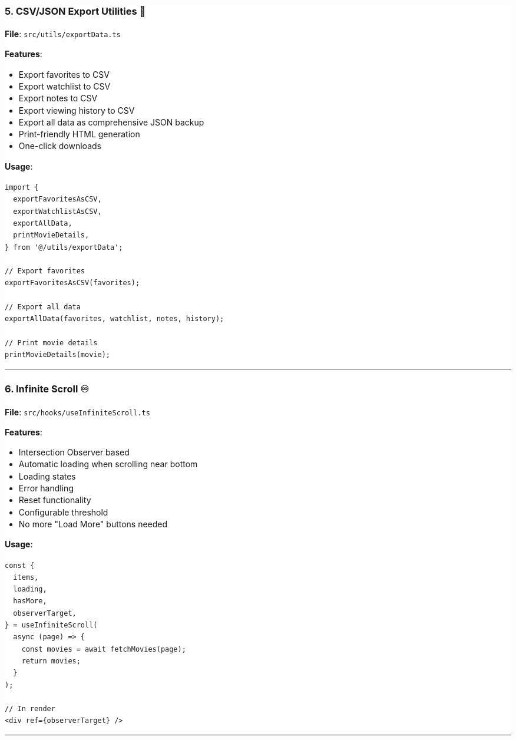 
### 5. **CSV/JSON Export Utilities** 💾
**File**: `src/utils/exportData.ts`

**Features**:
- Export favorites to CSV
- Export watchlist to CSV
- Export notes to CSV
- Export viewing history to CSV
- Export all data as comprehensive JSON backup
- Print-friendly HTML generation
- One-click downloads

**Usage**:
```tsx
import {
  exportFavoritesAsCSV,
  exportWatchlistAsCSV,
  exportAllData,
  printMovieDetails,
} from '@/utils/exportData';

// Export favorites
exportFavoritesAsCSV(favorites);

// Export all data
exportAllData(favorites, watchlist, notes, history);

// Print movie details
printMovieDetails(movie);
```

---

### 6. **Infinite Scroll** ♾️
**File**: `src/hooks/useInfiniteScroll.ts`

**Features**:
- Intersection Observer based
- Automatic loading when scrolling near bottom
- Loading states
- Error handling
- Reset functionality
- Configurable threshold
- No more "Load More" buttons needed

**Usage**:
```tsx
const {
  items,
  loading,
  hasMore,
  observerTarget,
} = useInfiniteScroll(
  async (page) => {
    const movies = await fetchMovies(page);
    return movies;
  }
);

// In render
<div ref={observerTarget} />
```

---